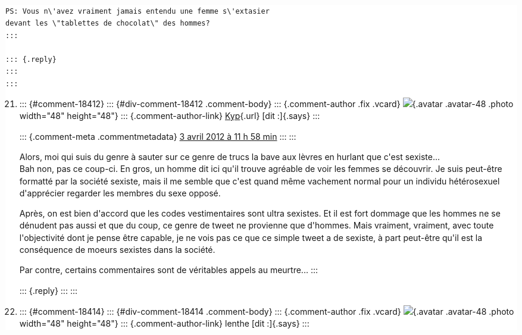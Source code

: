     PS: Vous n\'avez vraiment jamais entendu une femme s\'extasier
    devant les \"tablettes de chocolat\" des hommes?
    :::

    ::: {.reply}
    :::
    :::

21. ::: {#comment-18412}
    ::: {#div-comment-18412 .comment-body}
    ::: {.comment-author .fix .vcard}
    ![](http://1.gravatar.com/avatar/5f6381ac9c63b936f3eb863dcb26aca9?s=48&d=http%3A%2F%2F1.gravatar.com%2Favatar%2Fad516503a11cd5ca435acc9bb6523536%3Fs%3D48&r=G){.avatar
    .avatar-48 .photo width="48" height="48"}
    ::: {.comment-author-link}
    [Kyp](http://kypstories.free.fr/){.url} [dit :]{.says}
    :::

    ::: {.comment-meta .commentmetadata}
    [3 avril 2012 à 11 h 58
    min](http://www.crepegeorgette.com/2012/04/03/psst/#comment-18412)
    :::
    :::

    Alors, moi qui suis du genre à sauter sur ce genre de trucs la bave
    aux lèvres en hurlant que c\'est sexiste\...\
    Bah non, pas ce coup-ci. En gros, un homme dit ici qu\'il trouve
    agréable de voir les femmes se découvrir. Je suis peut-être formatté
    par la société sexiste, mais il me semble que c\'est quand même
    vachement normal pour un individu hétérosexuel d\'apprécier regarder
    les membres du sexe opposé.

    Après, on est bien d\'accord que les codes vestimentaires sont ultra
    sexistes. Et il est fort dommage que les hommes ne se dénudent pas
    aussi et que du coup, ce genre de tweet ne provienne que d\'hommes.
    Mais vraiment, vraiment, avec toute l\'objectivité dont je pense
    être capable, je ne vois pas ce que ce simple tweet a de sexiste, à
    part peut-être qu\'il est la conséquence de moeurs sexistes dans la
    société.

    Par contre, certains commentaires sont de véritables appels au
    meurtre\...
    :::

    ::: {.reply}
    :::
    :::

22. ::: {#comment-18414}
    ::: {#div-comment-18414 .comment-body}
    ::: {.comment-author .fix .vcard}
    ![](http://0.gravatar.com/avatar/25faa14f215d95e7787e751d72efb21c?s=48&d=http%3A%2F%2F0.gravatar.com%2Favatar%2Fad516503a11cd5ca435acc9bb6523536%3Fs%3D48&r=G){.avatar
    .avatar-48 .photo width="48" height="48"}
    ::: {.comment-author-link}
    lenthe [dit :]{.says}
    :::
